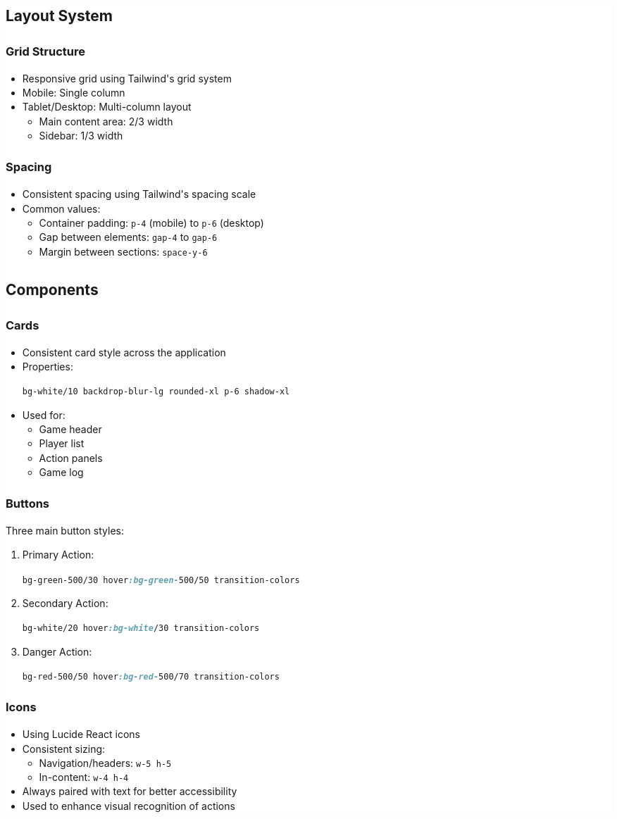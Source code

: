## Layout System

### Grid Structure
- Responsive grid using Tailwind's grid system
- Mobile: Single column
- Tablet/Desktop: Multi-column layout
  - Main content area: 2/3 width
  - Sidebar: 1/3 width

### Spacing
- Consistent spacing using Tailwind's spacing scale
- Common values:
  - Container padding: `p-4` (mobile) to `p-6` (desktop)
  - Gap between elements: `gap-4` to `gap-6`
  - Margin between sections: `space-y-6`

## Components

### Cards
- Consistent card style across the application
- Properties:
  ```css
  bg-white/10 backdrop-blur-lg rounded-xl p-6 shadow-xl
  ```
- Used for:
  - Game header
  - Player list
  - Action panels
  - Game log

### Buttons
Three main button styles:
1. Primary Action:
   ```css
   bg-green-500/30 hover:bg-green-500/50 transition-colors
   ```
2. Secondary Action:
   ```css
   bg-white/20 hover:bg-white/30 transition-colors
   ```
3. Danger Action:
   ```css
   bg-red-500/50 hover:bg-red-500/70 transition-colors
   ```

### Icons
- Using Lucide React icons
- Consistent sizing:
  - Navigation/headers: `w-5 h-5`
  - In-content: `w-4 h-4`
- Always paired with text for better accessibility
- Used to enhance visual recognition of actions
